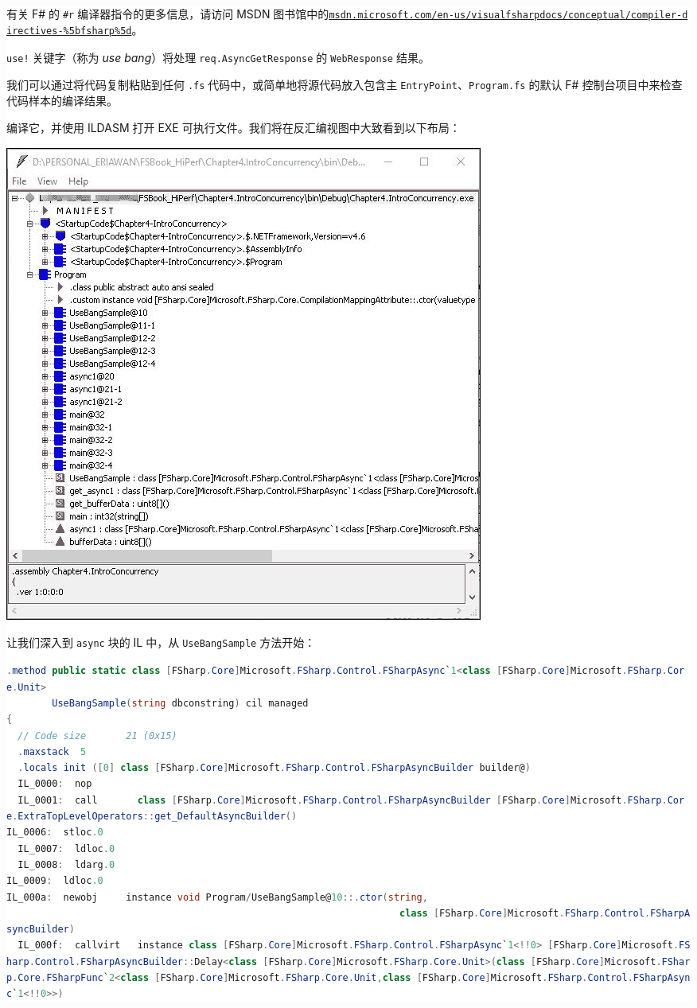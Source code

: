 有关 F# 的 `#r` 编译器指令的更多信息，请访问 MSDN 图书馆中的[`msdn.microsoft.com/en-us/visualfsharpdocs/conceptual/compiler-directives-%5bfsharp%5d`](https://msdn.microsoft.com/en-us/visualfsharpdocs/conceptual/compiler-directives-%5bfsharp%5d)。

`use!` 关键字（称为 *use bang*）将处理 `req.AsyncGetResponse` 的 `WebResponse` 结果。

我们可以通过将代码复制粘贴到任何 `.fs` 代码中，或简单地将源代码放入包含主 `EntryPoint`、`Program.fs` 的默认 F# 控制台项目中来检查代码样本的编译结果。

编译它，并使用 ILDASM 打开 EXE 可执行文件。我们将在反汇编视图中大致看到以下布局：

![使用 Dispose 模式进行异步操作](img/image00291.jpeg)

让我们深入到 `async` 块的 IL 中，从 `UseBangSample` 方法开始：

```cs
.method public static class [FSharp.Core]Microsoft.FSharp.Control.FSharpAsync`1<class [FSharp.Core]Microsoft.FSharp.Core.Unit> 
        UseBangSample(string dbconstring) cil managed 
{ 
  // Code size       21 (0x15) 
  .maxstack  5 
  .locals init ([0] class [FSharp.Core]Microsoft.FSharp.Control.FSharpAsyncBuilder builder@) 
  IL_0000:  nop 
  IL_0001:  call       class [FSharp.Core]Microsoft.FSharp.Control.FSharpAsyncBuilder [FSharp.Core]Microsoft.FSharp.Core.ExtraTopLevelOperators::get_DefaultAsyncBuilder() 
IL_0006:  stloc.0 
  IL_0007:  ldloc.0 
  IL_0008:  ldarg.0 
IL_0009:  ldloc.0 
IL_000a:  newobj     instance void Program/UseBangSample@10::.ctor(string, 
                                                                     class [FSharp.Core]Microsoft.FSharp.Control.FSharpAsyncBuilder) 
  IL_000f:  callvirt   instance class [FSharp.Core]Microsoft.FSharp.Control.FSharpAsync`1<!!0> [FSharp.Core]Microsoft.FSharp.Control.FSharpAsyncBuilder::Delay<class [FSharp.Core]Microsoft.FSharp.Core.Unit>(class [FSharp.Core]Microsoft.FSharp.Core.FSharpFunc`2<class [FSharp.Core]Microsoft.FSharp.Core.Unit,class [FSharp.Core]Microsoft.FSharp.Control.FSharpAsync`1<!!0>>) 
```
